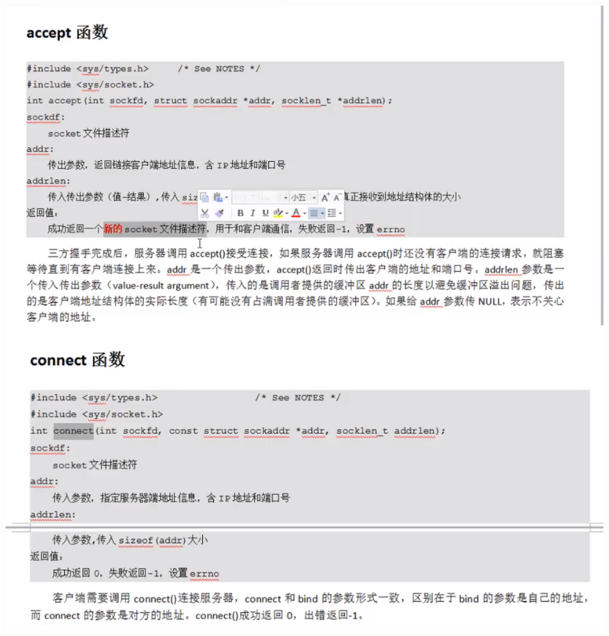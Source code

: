 ![1605069744097](../../../img/1605069744097.png)





![1605069872296](../../../img/1605069872296.png)

